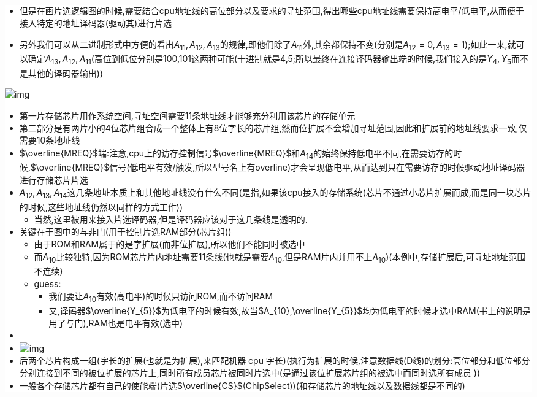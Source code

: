 - 但是在画片选逻辑图的时候,需要结合cpu地址线的高位部分以及要求的寻址范围,得出哪些cpu地址线需要保持高电平/低电平,从而便于接入特定的地址译码器(驱动其)进行片选


- 另外我们可以从二进制形式中方便的看出$A_{11},A_{12},A_{13}$的规律,即他们除了$A_{11}$外,其余都保持不变(分别是$A_{12}=0,A_{13}=1$);如此一来,就可以确定$A_{13},A_{12},A_{11}$(高位到低位分别是100,101这两种可能(十进制就是4,5;所以最终在连接译码器输出端的时候,我们接入的是$Y_{4},Y_{5}$而不是其他的译码器输出))


![img](https://img-blog.csdnimg.cn/img_convert/9672f88e134e4c7b41f60731b0c0bff7.png)

* 第一片存储芯片用作系统空间,寻址空间需要11条地址线才能够充分利用该芯片的存储单元
* 第二部分是有两片小的4位芯片组合成一个整体上有8位字长的芯片组,然而位扩展不会增加寻址范围,因此和扩展前的地址线要求一致,仅需要10条地址线
* $\overline{MREQ}$端:注意,cpu上的访存控制信号$\overline{MREQ}$和$A_{14}$的始终保持低电平不同,在需要访存的时候,$\overline{MREQ}$信号(低电平有效/触发,所以型号名上有overline)才会呈现低电平,从而达到只在需要访存的时候驱动地址译码器进行存储芯片片选
* $A_{12},A_{13},A_{14}$这几条地址本质上和其他地址线没有什么不同(是指,如果该cpu接入的存储系统(芯片不通过小芯片扩展而成,而是同一块芯片的时候,这些地址线仍然以同样的方式工作))
  * 当然,这里被用来接入片选译码器,但是译码器应该对于这几条线是透明的.
* 关键在于图中的与非门(用于控制片选RAM部分(芯片组))
  * 由于ROM和RAM属于的是字扩展(而非位扩展),所以他们不能同时被选中
  * 而$A_{10}$比较独特,因为ROM芯片片内地址需要11条线(也就是需要$A_{10}$,但是RAM片内并用不上$A_{10}$)(本例中,存储扩展后,可寻址地址范围不连续)
  * guess:
    * 我们要让$A_{10}$有效(高电平)的时候只访问ROM,而不访问RAM
    * 又,译码器$\overline{Y_{5}}$为低电平的时候有效,故当$A_{10},\overline{Y_{5}}$均为低电平的时候才选中RAM(书上的说明是用了与门),RAM也是电平有效(选中)
* 
* ![img](https://img-blog.csdnimg.cn/img_convert/a298068298c00a36b960f56a092d7d05.png)
* 后两个芯片构成一组(字长的扩展(也就是为扩展),来匹配机器 cpu 字长)(执行为扩展的时候,注意数据线(D线)的划分:高位部分和低位部分分别连接到不同的被位扩展的芯片上,同时所有成员芯片被同时片选中(是通过该位扩展芯片组的被选中而同时选所有成员 ))
* 一般各个存储芯片都有自己的使能端(片选$\overline{CS}$(ChipSelect))(和存储芯片的地址线以及数据线都是不同的)